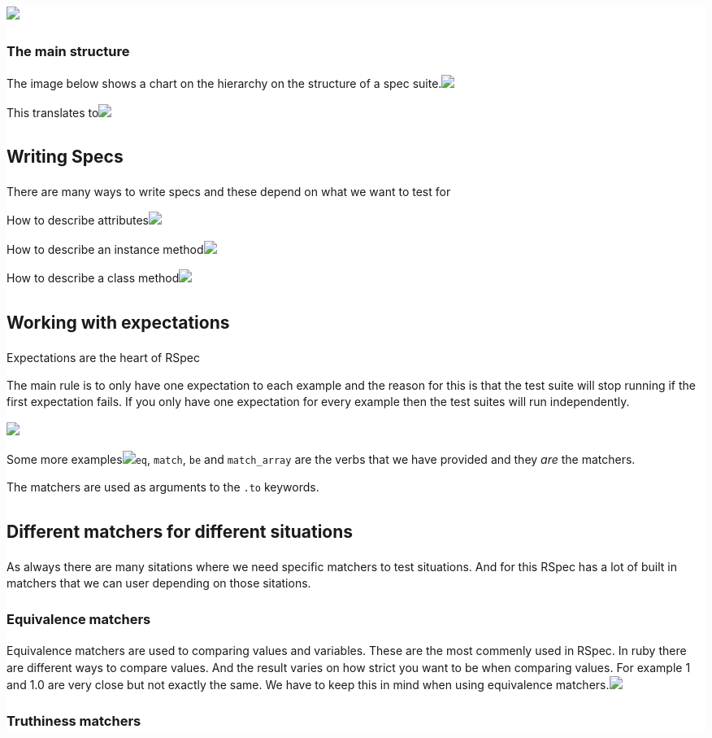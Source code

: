 ![](https://craftacademy.gitbooks.io/coding-as-a-craft-bootcamp-prep-v2-0/content/assets/carbon%20%2820%29.png)

### The main structure

The image below shows a chart on the hierarchy on the structure of a spec suite.![](https://craftacademy.gitbooks.io/coding-as-a-craft-bootcamp-prep-v2-0/content/assets/carbon%20%2821%29.png)

This translates to![](https://craftacademy.gitbooks.io/coding-as-a-craft-bootcamp-prep-v2-0/content/assets/carbon%20%2822%29.png)

## Writing Specs

There are many ways to write specs and these depend on what we want to test for

How to describe attributes![](https://craftacademy.gitbooks.io/coding-as-a-craft-bootcamp-prep-v2-0/content/assets/carbon%20%2826%29.png)

How to describe an instance method![](https://craftacademy.gitbooks.io/coding-as-a-craft-bootcamp-prep-v2-0/content/assets/carbon%20%2824%29.png)

How to describe a class method![](https://craftacademy.gitbooks.io/coding-as-a-craft-bootcamp-prep-v2-0/content/assets/carbon%20%2823%29.png)


## Working with expectations

Expectations are the heart of RSpec

The main rule is to only have one expectation  to  each example and the reason for this is that the test suite will stop running if the first expectation fails. If you only have one expectation for every example then the test suites will run independently.

![](https://craftacademy.gitbooks.io/coding-as-a-craft-bootcamp-prep-v2-0/content/assets/carbon%20%2827%29.png)


Some more examples![](https://craftacademy.gitbooks.io/coding-as-a-craft-bootcamp-prep-v2-0/content/assets/carbon%20%2830%29.png)`eq`, `match`, `be` and `match_array` are  the verbs that we have provided and they _are_ the  matchers.

The  matchers  are used as arguments to  the `.to` keywords.

## Different  matchers  for different situations

As always there are many  sitations  where we need specific  matchers  to test situations. And for this RSpec has a lot of  built in  matchers  that we can user depending on those  sitations.

### Equivalence  matchers

Equivalence  matchers  are used to comparing values and variables. These are the most  commenly  used in RSpec. In ruby there are different ways to compare values. And the result varies on how strict you want to be when comparing values. For example 1 and 1.0 are very close but not exactly the same. We have to keep this in mind when using equivalence  matchers.![](https://craftacademy.gitbooks.io/coding-as-a-craft-bootcamp-prep-v2-0/content/assets/carbon%20%2831%29.png)

### Truthiness  matchers
